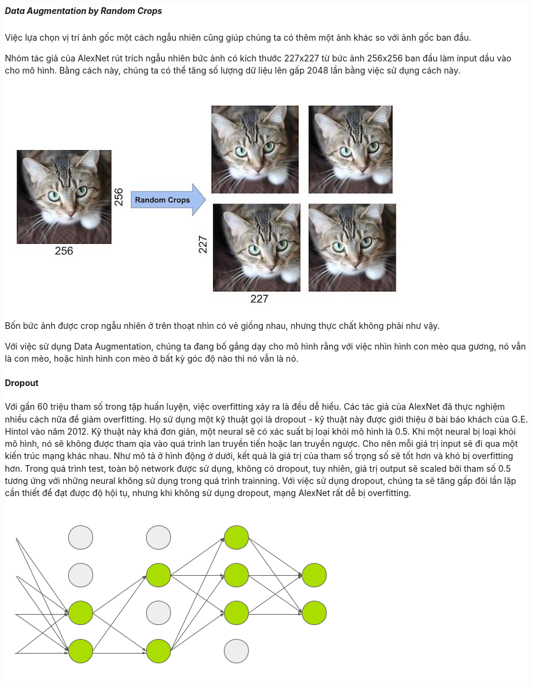 ##### Data Augmentation by Random Crops

Việc lựa chọn vị trí ảnh gốc một cách ngẫu nhiên cũng giúp chúng ta có thêm một ảnh khác so với ảnh gốc ban đầu.

Nhóm tác giả của AlexNet rút trích ngẫu nhiên bức ảnh có kích thước 227x227 từ bức ảnh 256x256 ban đầu làm input dầu vào cho mô hình. Bằng cách này, chúng ta có thể tăng số lượng dữ liệu lên gấp 2048 lần bằng việc sử dụng cách này.

![radom select](/post_image/AlexNet-Data-Augmentation-Random-Crops.jpg)

Bốn bức ảnh được crop ngẫu nhiên ở trên thoạt nhìn có vẻ giống nhau, nhưng thực chất không phải như vậy. 

Với việc sử dụng Data Augmentation, chúng ta đang bố gắng dạy cho mô hình rằng với việc nhìn hình con mèo qua gương, nó vẫn là con mèo, hoặc hình hình con mèo ở bất kỳ góc độ nào thì nó vẫn là nó. 

#### Dropout

Với gần 60 triệu tham số trong tập huấn luyện, việc overfitting xảy ra là đều dễ hiểu. Các tác giả của AlexNet đã thực nghiệm nhiều cách nữa để giảm overfitting. Họ sử dụng một kỹ thuật gọi là dropout - kỹ thuật này được giới thiệu ở bài báo khách của G.E. Hintol vào năm 2012. Kỹ thuật này khá đơn giản, một neural sẽ có xác suất bị loại khỏi mô hình là 0.5. Khi một neural bị loại khỏi mô hình, nó sẽ không được tham qia vào quá trình lan truyền tiến hoặc lan truyền ngược. Cho nên mỗi giá trị input sẽ đi qua một kiến trúc mạng khác nhau. Như mô tả ở hình động ở dưới, kết quả là giá trị của tham số trọng số sẽ tốt hơn và khó bị overfitting hơn. Trong quá trình test, toàn bộ network được sử dụng, không có dropout, tuy nhiên, giá trị output sẽ scaled bởi tham số 0.5 tương ứng với những neural không sử dụng trong quá trình trainning. Với việc sử dụng dropout, chúng ta sẽ tăng gấp đôi lần lặp cần thiết để đạt được độ hội tụ, nhưng khi không sử dụng dropout, mạng AlexNet rất dễ bị overfitting.

![drop out](/post_image/dropoutAnimation.gif)

